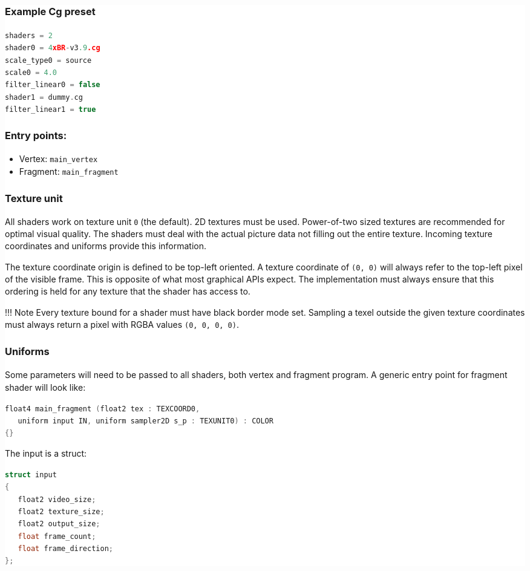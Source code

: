 ### Example Cg preset

```c
shaders = 2
shader0 = 4xBR-v3.9.cg
scale_type0 = source
scale0 = 4.0
filter_linear0 = false
shader1 = dummy.cg
filter_linear1 = true
```

### Entry points:
   
   - Vertex: `main_vertex`
   - Fragment: `main_fragment`

### Texture unit

All shaders work on texture unit `0` (the default). 2D textures must be used. Power-of-two sized textures are recommended for optimal visual quality. The shaders must deal with the actual picture data not filling out the entire texture. Incoming texture coordinates and uniforms provide this information.

The texture coordinate origin is defined to be top-left oriented. A texture coordinate of `(0, 0)` will always refer to the top-left pixel of the visible frame. This is opposite of what most graphical APIs expect. The implementation must always ensure that this ordering is held for any texture that the shader has access to.

!!! Note
    Every texture bound for a shader must have black border mode set. Sampling a texel outside the given texture coordinates must always return a pixel with RGBA values `(0, 0, 0, 0)`.

### Uniforms

Some parameters will need to be passed to all shaders, both vertex and fragment program. A generic entry point for fragment shader will look like:

```c
float4 main_fragment (float2 tex : TEXCOORD0, 
   uniform input IN, uniform sampler2D s_p : TEXUNIT0) : COLOR
{}
```

The input is a struct:

```c
struct input
{
   float2 video_size;
   float2 texture_size;
   float2 output_size;
   float frame_count;
   float frame_direction;
};
```
